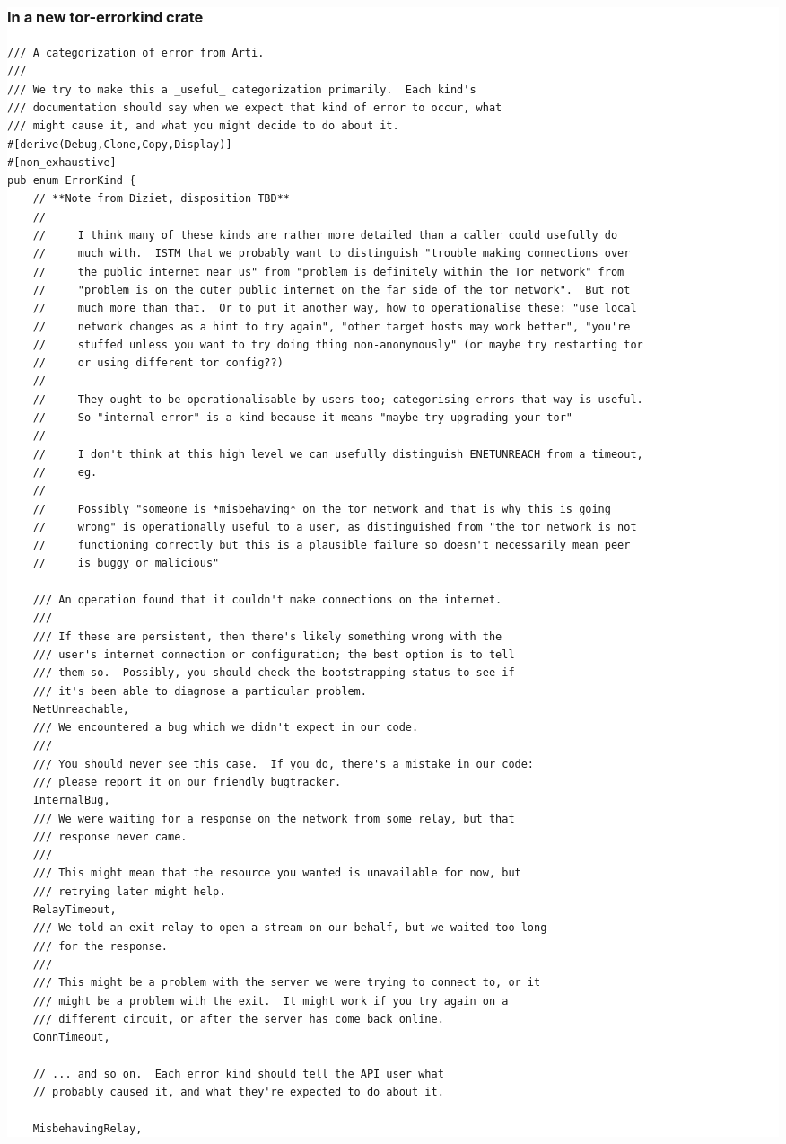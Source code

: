 ### In a new tor-errorkind crate


```
/// A categorization of error from Arti.
///
/// We try to make this a _useful_ categorization primarily.  Each kind's
/// documentation should say when we expect that kind of error to occur, what 
/// might cause it, and what you might decide to do about it.
#[derive(Debug,Clone,Copy,Display)]
#[non_exhaustive]
pub enum ErrorKind {
    // **Note from Diziet, disposition TBD**
    //
    //     I think many of these kinds are rather more detailed than a caller could usefully do
    //     much with.  ISTM that we probably want to distinguish "trouble making connections over
    //     the public internet near us" from "problem is definitely within the Tor network" from
    //     "problem is on the outer public internet on the far side of the tor network".  But not
    //     much more than that.  Or to put it another way, how to operationalise these: "use local
    //     network changes as a hint to try again", "other target hosts may work better", "you're
    //     stuffed unless you want to try doing thing non-anonymously" (or maybe try restarting tor
    //     or using different tor config??)
    //     
    //     They ought to be operationalisable by users too; categorising errors that way is useful.
    //     So "internal error" is a kind because it means "maybe try upgrading your tor"
    //
    //     I don't think at this high level we can usefully distinguish ENETUNREACH from a timeout,
    //     eg.
    //     
    //     Possibly "someone is *misbehaving* on the tor network and that is why this is going
    //     wrong" is operationally useful to a user, as distinguished from "the tor network is not
    //     functioning correctly but this is a plausible failure so doesn't necessarily mean peer
    //     is buggy or malicious"
    
    /// An operation found that it couldn't make connections on the internet.
    ///
    /// If these are persistent, then there's likely something wrong with the
    /// user's internet connection or configuration; the best option is to tell
    /// them so.  Possibly, you should check the bootstrapping status to see if
    /// it's been able to diagnose a particular problem.
    NetUnreachable,
    /// We encountered a bug which we didn't expect in our code.
    ///
    /// You should never see this case.  If you do, there's a mistake in our code:
    /// please report it on our friendly bugtracker.
    InternalBug,
    /// We were waiting for a response on the network from some relay, but that
    /// response never came.
    ///
    /// This might mean that the resource you wanted is unavailable for now, but 
    /// retrying later might help.
    RelayTimeout,
    /// We told an exit relay to open a stream on our behalf, but we waited too long 
    /// for the response.
    ///
    /// This might be a problem with the server we were trying to connect to, or it
    /// might be a problem with the exit.  It might work if you try again on a 
    /// different circuit, or after the server has come back online.
    ConnTimeout,

    // ... and so on.  Each error kind should tell the API user what
    // probably caused it, and what they're expected to do about it.
    
    MisbehavingRelay,
```